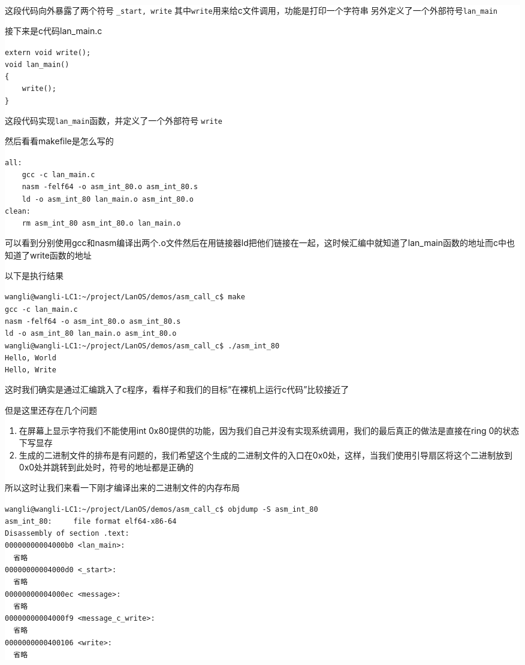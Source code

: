 这段代码向外暴露了两个符号 `_start, write` 其中`write`用来给c文件调用，功能是打印一个字符串
另外定义了一个外部符号`lan_main`

接下来是c代码lan_main.c

	extern void write();
	void lan_main()
	{
		write();
	}

这段代码实现`lan_main`函数，并定义了一个外部符号 `write`

然后看看makefile是怎么写的

	all:
		gcc -c lan_main.c
		nasm -felf64 -o asm_int_80.o asm_int_80.s 
		ld -o asm_int_80 lan_main.o asm_int_80.o
	clean:
		rm asm_int_80 asm_int_80.o lan_main.o
	
可以看到分别使用gcc和nasm编译出两个.o文件然后在用链接器ld把他们链接在一起，这时候汇编中就知道了lan_main函数的地址而c中也知道了write函数的地址

以下是执行结果
	
	wangli@wangli-LC1:~/project/LanOS/demos/asm_call_c$ make
	gcc -c lan_main.c
	nasm -felf64 -o asm_int_80.o asm_int_80.s
	ld -o asm_int_80 lan_main.o asm_int_80.o
	wangli@wangli-LC1:~/project/LanOS/demos/asm_call_c$ ./asm_int_80
	Hello, World
	Hello, Write

这时我们确实是通过汇编跳入了c程序，看样子和我们的目标“在裸机上运行c代码”比较接近了

但是这里还存在几个问题

1. 在屏幕上显示字符我们不能使用int 0x80提供的功能，因为我们自己并没有实现系统调用，我们的最后真正的做法是直接在ring 0的状态下写显存
2. 生成的二进制文件的排布是有问题的，我们希望这个生成的二进制文件的入口在0x0处，这样，当我们使用引导扇区将这个二进制放到0x0处并跳转到此处时，符号的地址都是正确的
	
所以这时让我们来看一下刚才编译出来的二进制文件的内存布局
		
	
	wangli@wangli-LC1:~/project/LanOS/demos/asm_call_c$ objdump -S asm_int_80
	asm_int_80:     file format elf64-x86-64
	Disassembly of section .text:
	00000000004000b0 <lan_main>:
	  省略	
	00000000004000d0 <_start>:
	  省略
	00000000004000ec <message>:
	  省略
	00000000004000f9 <message_c_write>:
	  省略	
	0000000000400106 <write>:
	  省略
